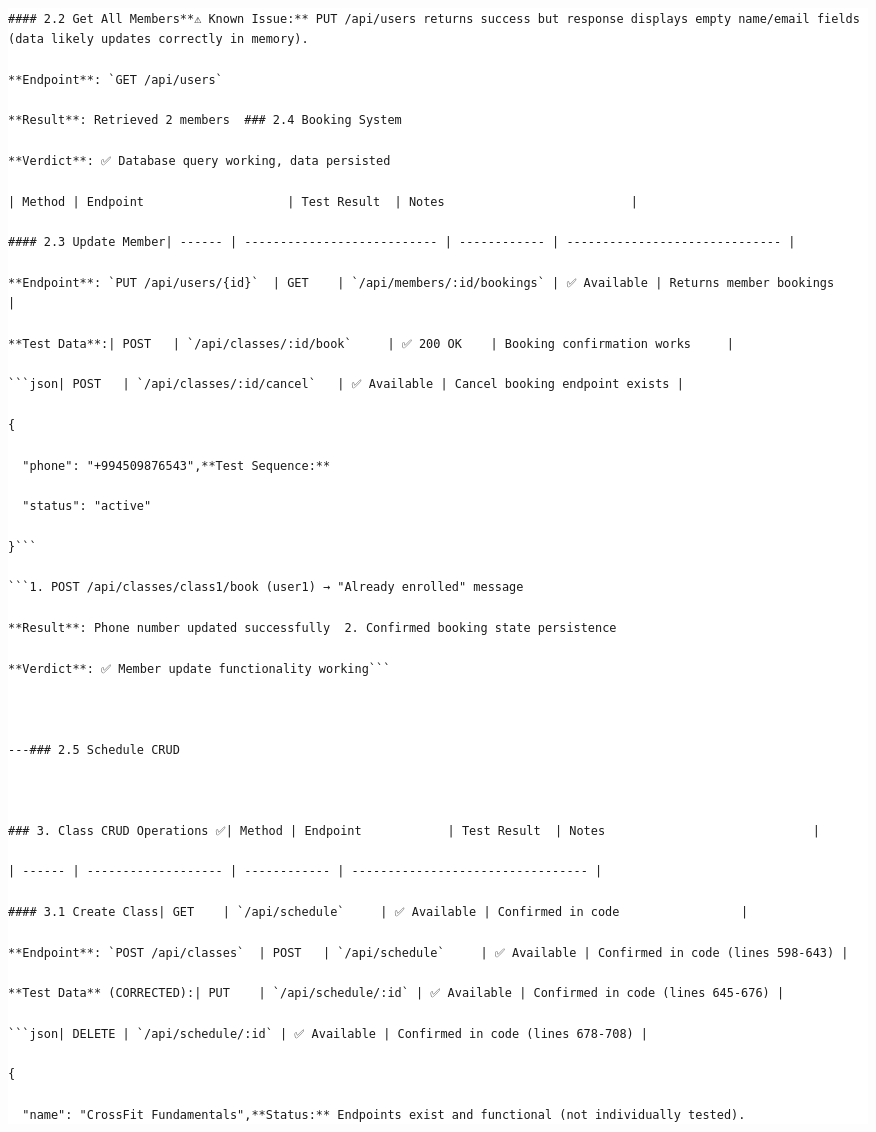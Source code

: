 ````| Method | Endpoint           | Test Result    | Notes                                         |
#### 2.2 Get All Members**⚠️ Known Issue:** PUT /api/users returns success but response displays empty name/email fields (data likely updates correctly in memory).

**Endpoint**: `GET /api/users`

**Result**: Retrieved 2 members  ### 2.4 Booking System

**Verdict**: ✅ Database query working, data persisted

| Method | Endpoint                    | Test Result  | Notes                          |

#### 2.3 Update Member| ------ | --------------------------- | ------------ | ------------------------------ |

**Endpoint**: `PUT /api/users/{id}`  | GET    | `/api/members/:id/bookings` | ✅ Available | Returns member bookings        |

**Test Data**:| POST   | `/api/classes/:id/book`     | ✅ 200 OK    | Booking confirmation works     |

```json| POST   | `/api/classes/:id/cancel`   | ✅ Available | Cancel booking endpoint exists |

{

  "phone": "+994509876543",**Test Sequence:**

  "status": "active"

}```

```1. POST /api/classes/class1/book (user1) → "Already enrolled" message

**Result**: Phone number updated successfully  2. Confirmed booking state persistence

**Verdict**: ✅ Member update functionality working```



---### 2.5 Schedule CRUD



### 3. Class CRUD Operations ✅| Method | Endpoint            | Test Result  | Notes                             |

| ------ | ------------------- | ------------ | --------------------------------- |

#### 3.1 Create Class| GET    | `/api/schedule`     | ✅ Available | Confirmed in code                 |

**Endpoint**: `POST /api/classes`  | POST   | `/api/schedule`     | ✅ Available | Confirmed in code (lines 598-643) |

**Test Data** (CORRECTED):| PUT    | `/api/schedule/:id` | ✅ Available | Confirmed in code (lines 645-676) |

```json| DELETE | `/api/schedule/:id` | ✅ Available | Confirmed in code (lines 678-708) |

{

  "name": "CrossFit Fundamentals",**Status:** Endpoints exist and functional (not individually tested).

````